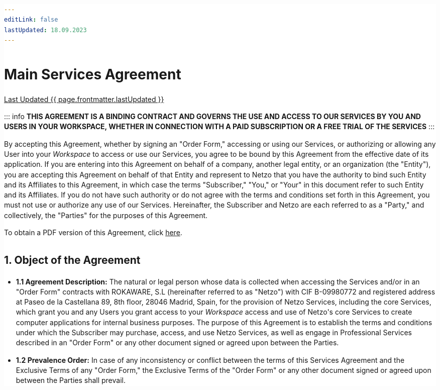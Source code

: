 ```yaml
---
editLink: false
lastUpdated: 18.09.2023
---
```


<script setup>
import { onMounted } from 'vue'
import { useData } from 'vitepress'

onMounted(async () => {
  if (window) await window.UC_UI.updateLanguage("en");
})
const { page } = useData()
</script>

# Main Services Agreement

<u>Last Updated {{ page.frontmatter.lastUpdated }}</u>

::: info **THIS AGREEMENT IS A BINDING CONTRACT AND GOVERNS THE USE AND ACCESS TO OUR SERVICES BY YOU AND USERS IN YOUR WORKSPACE, WHETHER IN CONNECTION WITH A PAID SUBSCRIPTION OR A FREE TRIAL OF THE SERVICES**
:::

By accepting this Agreement, whether by signing an "Order Form," accessing or using our Services, or authorizing or allowing any User into your *Workspace* to access or use our Services, you agree to be bound by this Agreement from the effective date of its application. If you are entering into this Agreement on behalf of a company, another legal entity, or an organization (the "Entity"), you are accepting this Agreement on behalf of that Entity and represent to Netzo that you have the authority to bind such Entity and its Affiliates to this Agreement, in which case the terms "Subscriber," "You," or "Your" in this document refer to such Entity and its Affiliates. If you do not have such authority or do not agree with the terms and conditions set forth in this Agreement, you must not use or authorize any use of our Services. Hereinafter, the Subscriber and Netzo are each referred to as a "Party," and collectively, the "Parties" for the purposes of this Agreement.

To obtain a PDF version of this Agreement, click [here](../../documents/main-services-agreement-en.pdf).

## 1. Object of the Agreement

- **1.1 Agreement Description:** The natural or legal person whose data is collected when accessing the Services and/or in an "Order Form" contracts with ROKAWARE, S.L (hereinafter referred to as "Netzo") with CIF B-09980772 and registered address at Paseo de la Castellana 89, 8th floor, 28046 Madrid, Spain, for the provision of Netzo Services, including the core Services, which grant you and any Users you grant access to your *Workspace* access and use of Netzo's core Services to create computer applications for internal business purposes. The purpose of this Agreement is to establish the terms and conditions under which the Subscriber may purchase, access, and use Netzo Services, as well as engage in Professional Services described in an "Order Form" or any other document signed or agreed upon between the Parties.

- **1.2 Prevalence Order:** In case of any inconsistency or conflict between the terms of this Services Agreement and the Exclusive Terms of any "Order Form," the Exclusive Terms of the "Order Form" or any other document signed or agreed upon between the Parties shall prevail.
